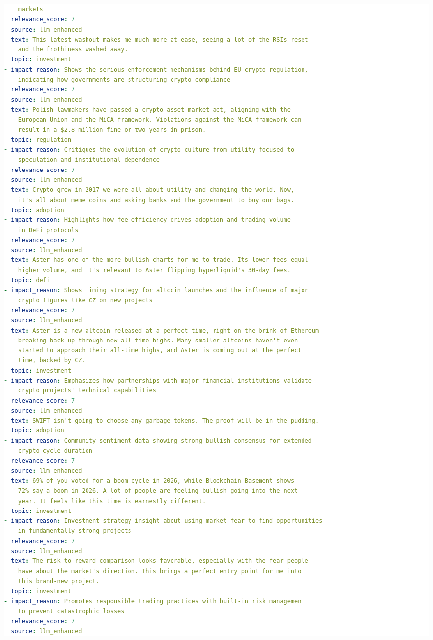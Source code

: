 ```yaml
    markets
  relevance_score: 7
  source: llm_enhanced
  text: This latest washout makes me much more at ease, seeing a lot of the RSIs reset
    and the frothiness washed away.
  topic: investment
- impact_reason: Shows the serious enforcement mechanisms behind EU crypto regulation,
    indicating how governments are structuring crypto compliance
  relevance_score: 7
  source: llm_enhanced
  text: Polish lawmakers have passed a crypto asset market act, aligning with the
    European Union and the MiCA framework. Violations against the MiCA framework can
    result in a $2.8 million fine or two years in prison.
  topic: regulation
- impact_reason: Critiques the evolution of crypto culture from utility-focused to
    speculation and institutional dependence
  relevance_score: 7
  source: llm_enhanced
  text: Crypto grew in 2017—we were all about utility and changing the world. Now,
    it's all about meme coins and asking banks and the government to buy our bags.
  topic: adoption
- impact_reason: Highlights how fee efficiency drives adoption and trading volume
    in DeFi protocols
  relevance_score: 7
  source: llm_enhanced
  text: Aster has one of the more bullish charts for me to trade. Its lower fees equal
    higher volume, and it's relevant to Aster flipping hyperliquid's 30-day fees.
  topic: defi
- impact_reason: Shows timing strategy for altcoin launches and the influence of major
    crypto figures like CZ on new projects
  relevance_score: 7
  source: llm_enhanced
  text: Aster is a new altcoin released at a perfect time, right on the brink of Ethereum
    breaking back up through new all-time highs. Many smaller altcoins haven't even
    started to approach their all-time highs, and Aster is coming out at the perfect
    time, backed by CZ.
  topic: investment
- impact_reason: Emphasizes how partnerships with major financial institutions validate
    crypto projects' technical capabilities
  relevance_score: 7
  source: llm_enhanced
  text: SWIFT isn't going to choose any garbage tokens. The proof will be in the pudding.
  topic: adoption
- impact_reason: Community sentiment data showing strong bullish consensus for extended
    crypto cycle duration
  relevance_score: 7
  source: llm_enhanced
  text: 69% of you voted for a boom cycle in 2026, while Blockchain Basement shows
    72% say a boom in 2026. A lot of people are feeling bullish going into the next
    year. It feels like this time is earnestly different.
  topic: investment
- impact_reason: Investment strategy insight about using market fear to find opportunities
    in fundamentally strong projects
  relevance_score: 7
  source: llm_enhanced
  text: The risk-to-reward comparison looks favorable, especially with the fear people
    have about the market's direction. This brings a perfect entry point for me into
    this brand-new project.
  topic: investment
- impact_reason: Promotes responsible trading practices with built-in risk management
    to prevent catastrophic losses
  relevance_score: 7
  source: llm_enhanced
```